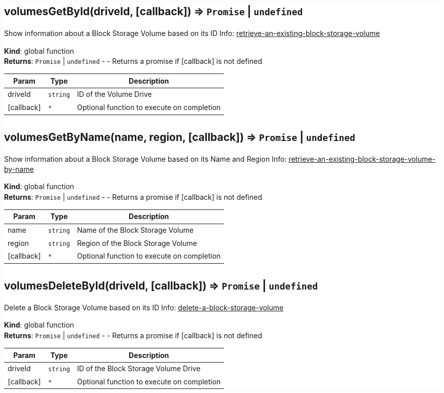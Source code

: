 <a name="volumesGetById"></a>

## volumesGetById(driveId, [callback]) ⇒ <code>Promise</code> \| <code>undefined</code>
Show information about a Block Storage Volume based on its ID
Info: [retrieve-an-existing-block-storage-volume](https://developers.digitalocean.com/documentation/v2/#retrieve-an-existing-block-storage-volume)

**Kind**: global function  
**Returns**: <code>Promise</code> \| <code>undefined</code> - - Returns a promise if [callback] is not defined  

| Param | Type | Description |
| --- | --- | --- |
| driveId | <code>string</code> | ID of the Volume Drive |
| [callback] | <code>\*</code> | Optional function to execute on completion |

<a name="volumesGetByName"></a>

## volumesGetByName(name, region, [callback]) ⇒ <code>Promise</code> \| <code>undefined</code>
Show information about a Block Storage Volume based on its Name and Region
Info: [retrieve-an-existing-block-storage-volume-by-name](https://developers.digitalocean.com/documentation/v2/#retrieve-an-existing-block-storage-volume-by-name)

**Kind**: global function  
**Returns**: <code>Promise</code> \| <code>undefined</code> - - Returns a promise if [callback] is not defined  

| Param | Type | Description |
| --- | --- | --- |
| name | <code>string</code> | Name of the Block Storage Volume |
| region | <code>string</code> | Region of the Block Storage Volume |
| [callback] | <code>\*</code> | Optional function to execute on completion |

<a name="volumesDeleteById"></a>

## volumesDeleteById(driveId, [callback]) ⇒ <code>Promise</code> \| <code>undefined</code>
Delete a Block Storage Volume based on its ID
Info: [delete-a-block-storage-volume](https://developers.digitalocean.com/documentation/v2/#delete-a-block-storage-volume)

**Kind**: global function  
**Returns**: <code>Promise</code> \| <code>undefined</code> - - Returns a promise if [callback] is not defined  

| Param | Type | Description |
| --- | --- | --- |
| driveId | <code>string</code> | ID of the Block Storage Volume Drive |
| [callback] | <code>\*</code> | Optional function to execute on completion |
